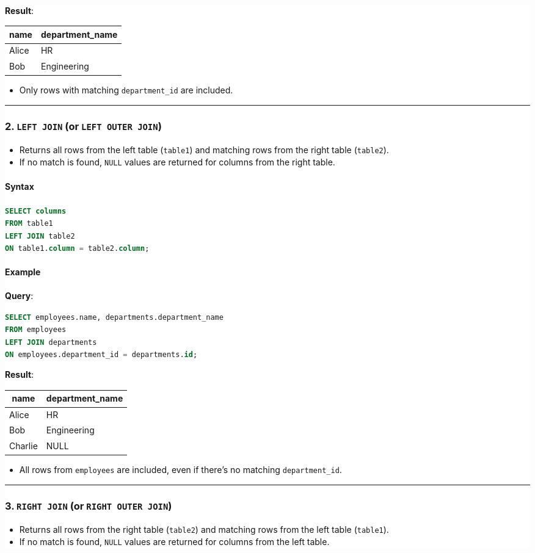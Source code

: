 **Result**:

| name  | department_name |
| ----- | --------------- |
| Alice | HR              |
| Bob   | Engineering     |

- Only rows with matching `department_id` are included.

---

### 2. `LEFT JOIN` (or `LEFT OUTER JOIN`)

- Returns all rows from the left table (`table1`) and matching rows from the right table (`table2`).
- If no match is found, `NULL` values are returned for columns from the right table.

#### Syntax

```sql
SELECT columns
FROM table1
LEFT JOIN table2
ON table1.column = table2.column;
```

#### Example

**Query**:

```sql
SELECT employees.name, departments.department_name
FROM employees
LEFT JOIN departments
ON employees.department_id = departments.id;
```

**Result**:

| name    | department_name |
| ------- | --------------- |
| Alice   | HR              |
| Bob     | Engineering     |
| Charlie | NULL            |

- All rows from `employees` are included, even if there’s no matching `department_id`.

---

### 3. `RIGHT JOIN` (or `RIGHT OUTER JOIN`)

- Returns all rows from the right table (`table2`) and matching rows from the left table (`table1`).
- If no match is found, `NULL` values are returned for columns from the left table.
